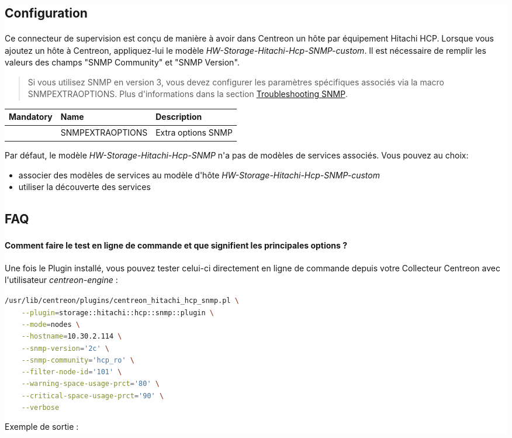 ## Configuration

Ce connecteur de supervision est conçu de manière à avoir dans Centreon un hôte par équipement Hitachi HCP.
Lorsque vous ajoutez un hôte à Centreon, appliquez-lui le modèle *HW-Storage-Hitachi-Hcp-SNMP-custom*. 
Il est nécessaire de remplir les valeurs des champs "SNMP Community" et "SNMP Version".

> Si vous utilisez SNMP en version 3, vous devez configurer les paramètres spécifiques associés via la macro SNMPEXTRAOPTIONS.
> Plus d'informations dans la section [Troubleshooting SNMP](../getting-started/how-to-guides/troubleshooting-plugins.md#snmpv3-options-mapping). 

| Mandatory   | Name                    | Description                                                                 |
| :---------- | :---------------------- | :-------------------------------------------------------------------------- |
|             | SNMPEXTRAOPTIONS        | Extra options SNMP                                                          |

Par défaut, le modèle *HW-Storage-Hitachi-Hcp-SNMP* n'a pas de modèles de services associés. Vous pouvez au choix:
 * associer des modèles de services au modèle d'hôte *HW-Storage-Hitachi-Hcp-SNMP-custom*
 * utiliser la découverte des services

## FAQ

#### Comment faire le test en ligne de commande et que signifient les principales options ?

Une fois le Plugin installé, vous pouvez tester celui-ci directement en ligne de commande depuis votre Collecteur Centreon avec l'utilisateur *centreon-engine* :

```bash
/usr/lib/centreon/plugins/centreon_hitachi_hcp_snmp.pl \
    --plugin=storage::hitachi::hcp::snmp::plugin \
    --mode=nodes \
    --hostname=10.30.2.114 \
    --snmp-version='2c' \
    --snmp-community='hcp_ro' \
    --filter-node-id='101' \
    --warning-space-usage-prct='80' \
    --critical-space-usage-prct='90' \
    --verbose
```

Exemple de sortie :

```
```